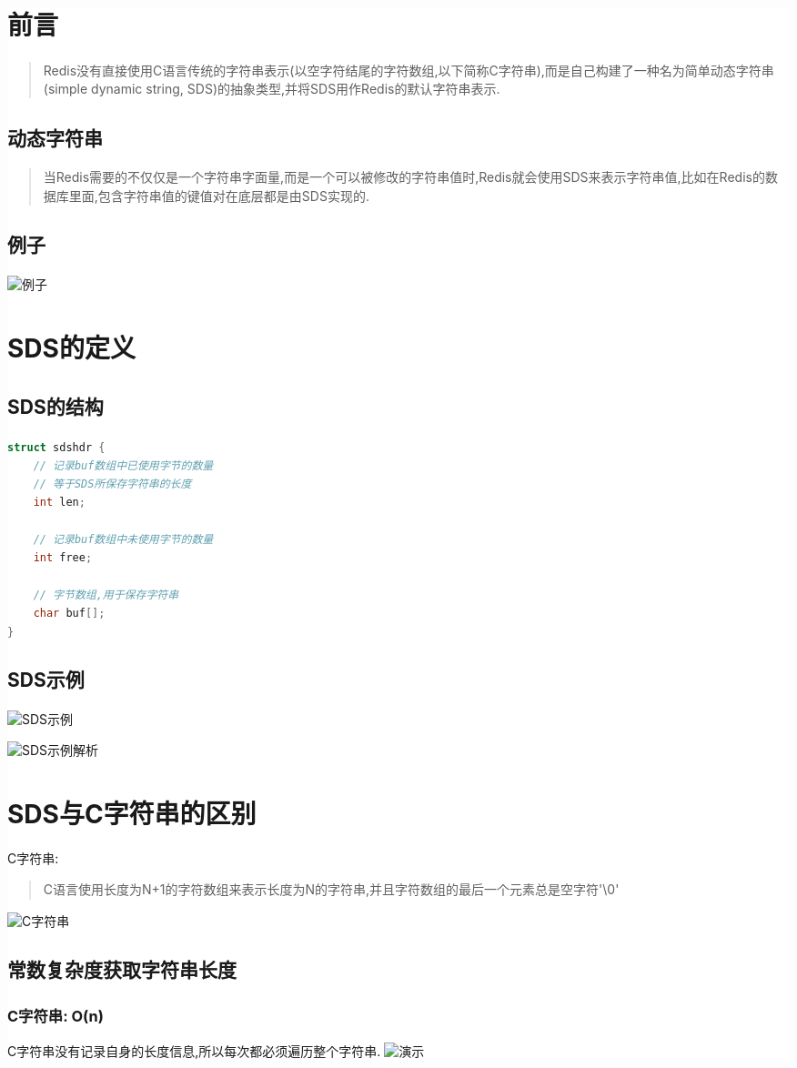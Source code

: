 # 前言
> Redis没有直接使用C语言传统的字符串表示(以空字符结尾的字符数组,以下简称C字符串),而是自己构建了一种名为简单动态字符串(simple dynamic string, SDS)的抽象类型,并将SDS用作Redis的默认字符串表示.

## 动态字符串
> 当Redis需要的不仅仅是一个字符串字面量,而是一个可以被修改的字符串值时,Redis就会使用SDS来表示字符串值,比如在Redis的数据库里面,包含字符串值的键值对在底层都是由SDS实现的.

## 例子
![例子](https://github.com/gdufeZLYL/blog/blob/master/images/20180507222656.png)

# SDS的定义
## SDS的结构
```C
struct sdshdr {
    // 记录buf数组中已使用字节的数量
    // 等于SDS所保存字符串的长度
    int len;

    // 记录buf数组中未使用字节的数量
    int free;

    // 字节数组,用于保存字符串
    char buf[];
}
```
## SDS示例

![SDS示例](https://github.com/gdufeZLYL/blog/blob/master/images/20180507223350.png)

![SDS示例解析](https://github.com/gdufeZLYL/blog/blob/master/images/20180507223517.png)

# SDS与C字符串的区别
C字符串:
> C语言使用长度为N+1的字符数组来表示长度为N的字符串,并且字符数组的最后一个元素总是空字符'\0'

![C字符串](https://github.com/gdufeZLYL/blog/blob/master/images/20180507223852.png)

## 常数复杂度获取字符串长度
### C字符串: O(n)
C字符串没有记录自身的长度信息,所以每次都必须遍历整个字符串.
![演示](https://github.com/gdufeZLYL/blog/blob/master/images/20180507224253.png)
